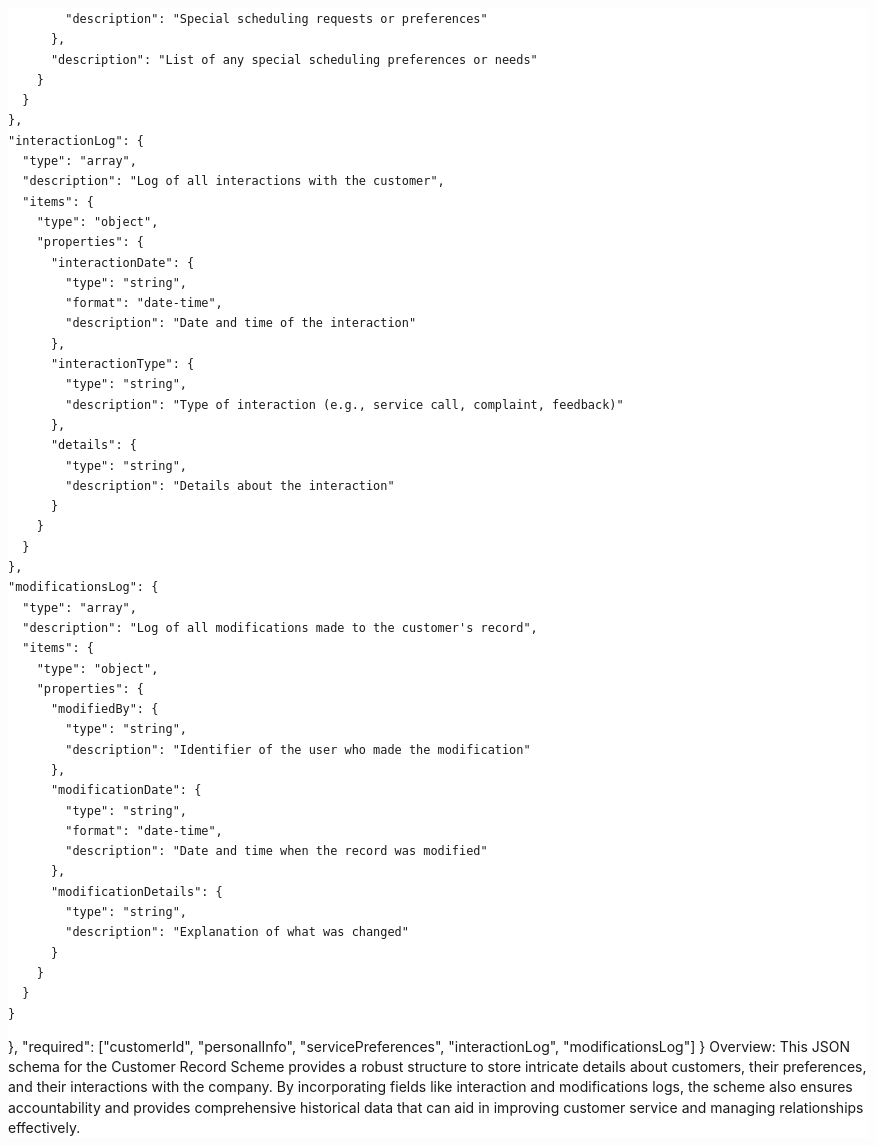             "description": "Special scheduling requests or preferences"
          },
          "description": "List of any special scheduling preferences or needs"
        }
      }
    },
    "interactionLog": {
      "type": "array",
      "description": "Log of all interactions with the customer",
      "items": {
        "type": "object",
        "properties": {
          "interactionDate": {
            "type": "string",
            "format": "date-time",
            "description": "Date and time of the interaction"
          },
          "interactionType": {
            "type": "string",
            "description": "Type of interaction (e.g., service call, complaint, feedback)"
          },
          "details": {
            "type": "string",
            "description": "Details about the interaction"
          }
        }
      }
    },
    "modificationsLog": {
      "type": "array",
      "description": "Log of all modifications made to the customer's record",
      "items": {
        "type": "object",
        "properties": {
          "modifiedBy": {
            "type": "string",
            "description": "Identifier of the user who made the modification"
          },
          "modificationDate": {
            "type": "string",
            "format": "date-time",
            "description": "Date and time when the record was modified"
          },
          "modificationDetails": {
            "type": "string",
            "description": "Explanation of what was changed"
          }
        }
      }
    }
  },
  "required": ["customerId", "personalInfo", "servicePreferences", "interactionLog", "modificationsLog"]
}
Overview:
This JSON schema for the Customer Record Scheme provides a robust structure to store intricate details about customers, their preferences, and their interactions with the company. By incorporating fields like interaction and modifications logs, the scheme also ensures accountability and provides comprehensive historical data that can aid in improving customer service and managing relationships effectively.
